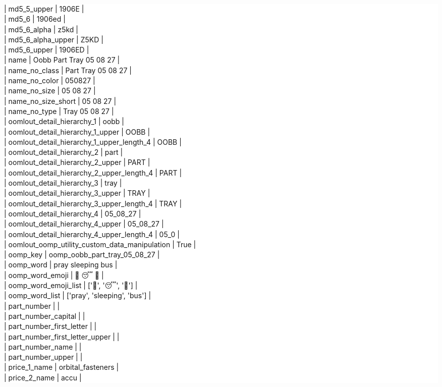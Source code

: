 | md5_5_upper | 1906E |  
| md5_6 | 1906ed |  
| md5_6_alpha | z5kd |  
| md5_6_alpha_upper | Z5KD |  
| md5_6_upper | 1906ED |  
| name | Oobb Part Tray 05 08 27 |  
| name_no_class | Part Tray 05 08 27 |  
| name_no_color | 050827 |  
| name_no_size | 05 08 27 |  
| name_no_size_short | 05 08 27 |  
| name_no_type | Tray 05 08 27 |  
| oomlout_detail_hierarchy_1 | oobb |  
| oomlout_detail_hierarchy_1_upper | OOBB |  
| oomlout_detail_hierarchy_1_upper_length_4 | OOBB |  
| oomlout_detail_hierarchy_2 | part |  
| oomlout_detail_hierarchy_2_upper | PART |  
| oomlout_detail_hierarchy_2_upper_length_4 | PART |  
| oomlout_detail_hierarchy_3 | tray |  
| oomlout_detail_hierarchy_3_upper | TRAY |  
| oomlout_detail_hierarchy_3_upper_length_4 | TRAY |  
| oomlout_detail_hierarchy_4 | 05_08_27 |  
| oomlout_detail_hierarchy_4_upper | 05_08_27 |  
| oomlout_detail_hierarchy_4_upper_length_4 | 05_0 |  
| oomlout_oomp_utility_custom_data_manipulation | True |  
| oomp_key | oomp_oobb_part_tray_05_08_27 |  
| oomp_word | pray sleeping bus |  
| oomp_word_emoji | :pray: :sleeping: :bus: |  
| oomp_word_emoji_list | [':pray:', ':sleeping:', ':bus:'] |  
| oomp_word_list | ['pray', 'sleeping', 'bus'] |  
| part_number |  |  
| part_number_capital |  |  
| part_number_first_letter |  |  
| part_number_first_letter_upper |  |  
| part_number_name |  |  
| part_number_upper |  |  
| price_1_name | orbital_fasteners |  
| price_2_name | accu |  
